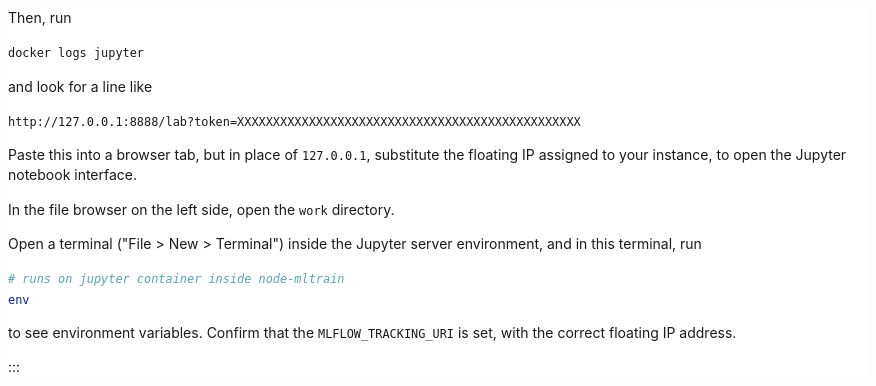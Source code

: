 Then, run 

```
docker logs jupyter
```

and look for a line like

```
http://127.0.0.1:8888/lab?token=XXXXXXXXXXXXXXXXXXXXXXXXXXXXXXXXXXXXXXXXXXXXXXXX
```

Paste this into a browser tab, but in place of `127.0.0.1`, substitute the floating IP assigned to your instance, to open the Jupyter notebook interface.

In the file browser on the left side, open the `work` directory.

Open a terminal ("File > New > Terminal") inside the Jupyter server environment, and in this terminal, run

```bash
# runs on jupyter container inside node-mltrain
env
```

to see environment variables. Confirm that the `MLFLOW_TRACKING_URI` is set, with the correct floating IP address.

:::
